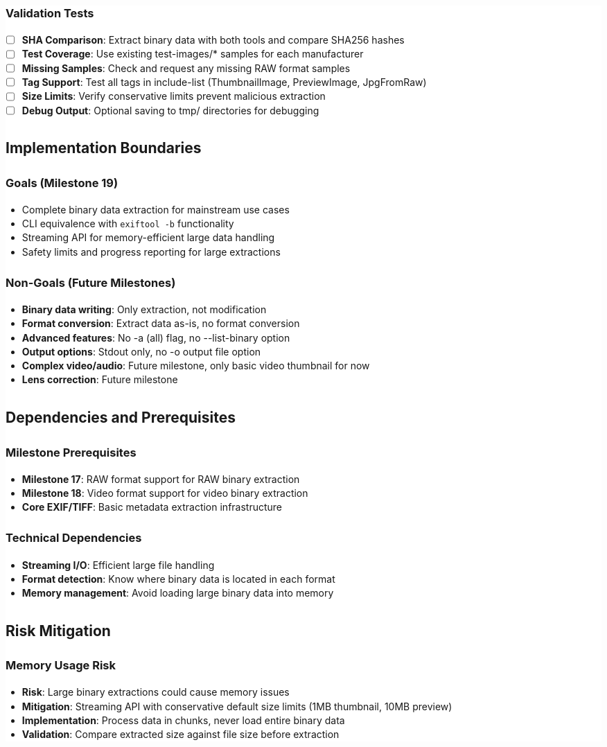 ### Validation Tests

- [ ] **SHA Comparison**: Extract binary data with both tools and compare SHA256 hashes
- [ ] **Test Coverage**: Use existing test-images/* samples for each manufacturer
- [ ] **Missing Samples**: Check and request any missing RAW format samples
- [ ] **Tag Support**: Test all tags in include-list (ThumbnailImage, PreviewImage, JpgFromRaw)
- [ ] **Size Limits**: Verify conservative limits prevent malicious extraction
- [ ] **Debug Output**: Optional saving to tmp/ directories for debugging

## Implementation Boundaries

### Goals (Milestone 19)

- Complete binary data extraction for mainstream use cases
- CLI equivalence with `exiftool -b` functionality
- Streaming API for memory-efficient large data handling
- Safety limits and progress reporting for large extractions

### Non-Goals (Future Milestones)

- **Binary data writing**: Only extraction, not modification
- **Format conversion**: Extract data as-is, no format conversion  
- **Advanced features**: No -a (all) flag, no --list-binary option
- **Output options**: Stdout only, no -o output file option
- **Complex video/audio**: Future milestone, only basic video thumbnail for now
- **Lens correction**: Future milestone

## Dependencies and Prerequisites

### Milestone Prerequisites

- **Milestone 17**: RAW format support for RAW binary extraction
- **Milestone 18**: Video format support for video binary extraction
- **Core EXIF/TIFF**: Basic metadata extraction infrastructure

### Technical Dependencies

- **Streaming I/O**: Efficient large file handling
- **Format detection**: Know where binary data is located in each format
- **Memory management**: Avoid loading large binary data into memory

## Risk Mitigation

### Memory Usage Risk

- **Risk**: Large binary extractions could cause memory issues
- **Mitigation**: Streaming API with conservative default size limits (1MB thumbnail, 10MB preview)
- **Implementation**: Process data in chunks, never load entire binary data
- **Validation**: Compare extracted size against file size before extraction

